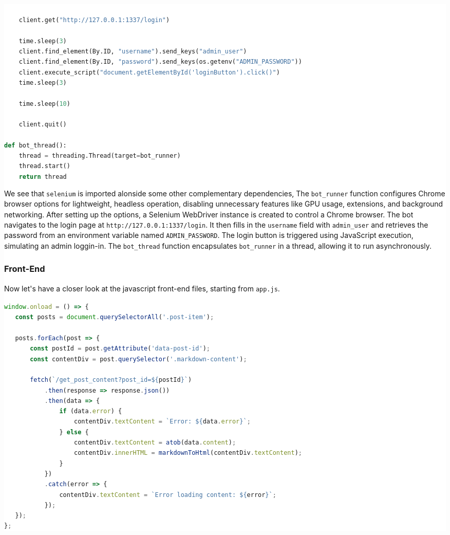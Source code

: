 ```py

	client.get("http://127.0.0.1:1337/login")

	time.sleep(3)
	client.find_element(By.ID, "username").send_keys("admin_user")
	client.find_element(By.ID, "password").send_keys(os.getenv("ADMIN_PASSWORD"))
	client.execute_script("document.getElementById('loginButton').click()")
	time.sleep(3)

	time.sleep(10)

	client.quit()

def bot_thread():
	thread = threading.Thread(target=bot_runner)
	thread.start()
	return thread
```

We see that `selenium` is imported alonside some other complementary dependencies, The `bot_runner` function configures Chrome browser options for lightweight, headless operation, disabling unnecessary features like GPU usage, extensions, and background networking. After setting up the options, a Selenium WebDriver instance is created to control a Chrome browser. The bot navigates to the login page at `http://127.0.0.1:1337/login`. It then fills in the `username` field with `admin_user` and retrieves the password from an environment variable named `ADMIN_PASSWORD`. The login button is triggered using JavaScript execution, simulating an admin loggin-in. The `bot_thread` function encapsulates `bot_runner` in a thread, allowing it to run asynchronously.

 ### Front-End

 Now let's have a closer look at the javascript front-end files, starting from `app.js`.

 ```js
 window.onload = () => {
    const posts = document.querySelectorAll('.post-item');
    
    posts.forEach(post => {
        const postId = post.getAttribute('data-post-id');
        const contentDiv = post.querySelector('.markdown-content');
        
        fetch(`/get_post_content?post_id=${postId}`)
            .then(response => response.json())
            .then(data => {
                if (data.error) {
                    contentDiv.textContent = `Error: ${data.error}`;
                } else {
                    contentDiv.textContent = atob(data.content);
                    contentDiv.innerHTML = markdownToHtml(contentDiv.textContent);
                }
            })
            .catch(error => {
                contentDiv.textContent = `Error loading content: ${error}`;
            });
    });
};
```
